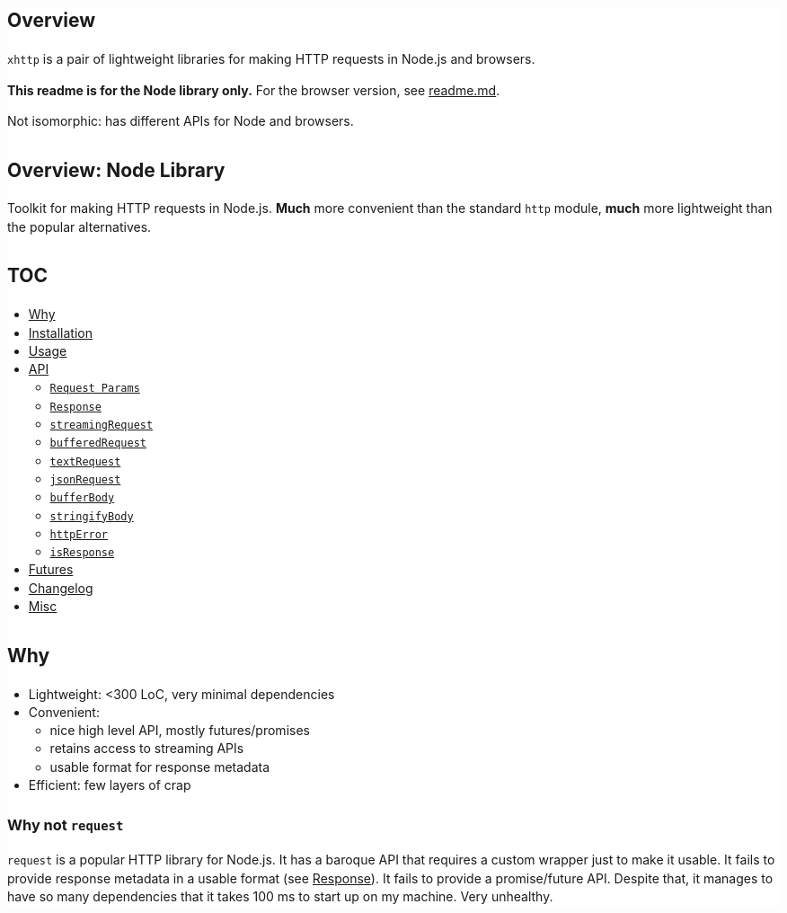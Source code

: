 ## Overview

`xhttp` is a pair of lightweight libraries for making HTTP requests in Node.js
and browsers.

**This readme is for the Node library only.** For the browser version, see
[readme.md](readme.md).

Not isomorphic: has different APIs for Node and browsers.

## Overview: Node Library

Toolkit for making HTTP requests in Node.js. **Much** more convenient than the standard `http` module, **much** more lightweight than the popular alternatives.

## TOC

* [Why](#why)
* [Installation](#installation)
* [Usage](#usage)
* [API](#api)
  * [`Request Params`](#request-params)
  * [`Response`](#response)
  * [`streamingRequest`](#streamingrequestparams)
  * [`bufferedRequest`](#bufferedrequestparams)
  * [`textRequest`](#textrequestparams)
  * [`jsonRequest`](#jsonrequestparams)
  * [`bufferBody`](#bufferbodyresponse)
  * [`stringifyBody`](#stringifybodyresponse)
  * [`httpError`](#httperrorresponse)
  * [`isResponse`](#isresponsevalue)
* [Futures](#futures)
* [Changelog](#changelog)
* [Misc](#misc)

## Why

* Lightweight: <300 LoC, very minimal dependencies
* Convenient:
  * nice high level API, mostly futures/promises
  * retains access to streaming APIs
  * usable format for response metadata
* Efficient: few layers of crap

### Why not `request`

`request` is a popular HTTP library for Node.js. It has a baroque API that
requires a custom wrapper just to make it usable. It fails to provide response
metadata in a usable format (see [Response](#response)). It fails to provide a
promise/future API. Despite that, it manages to have so many dependencies that
it takes 100 ms to start up on my machine. Very unhealthy.
